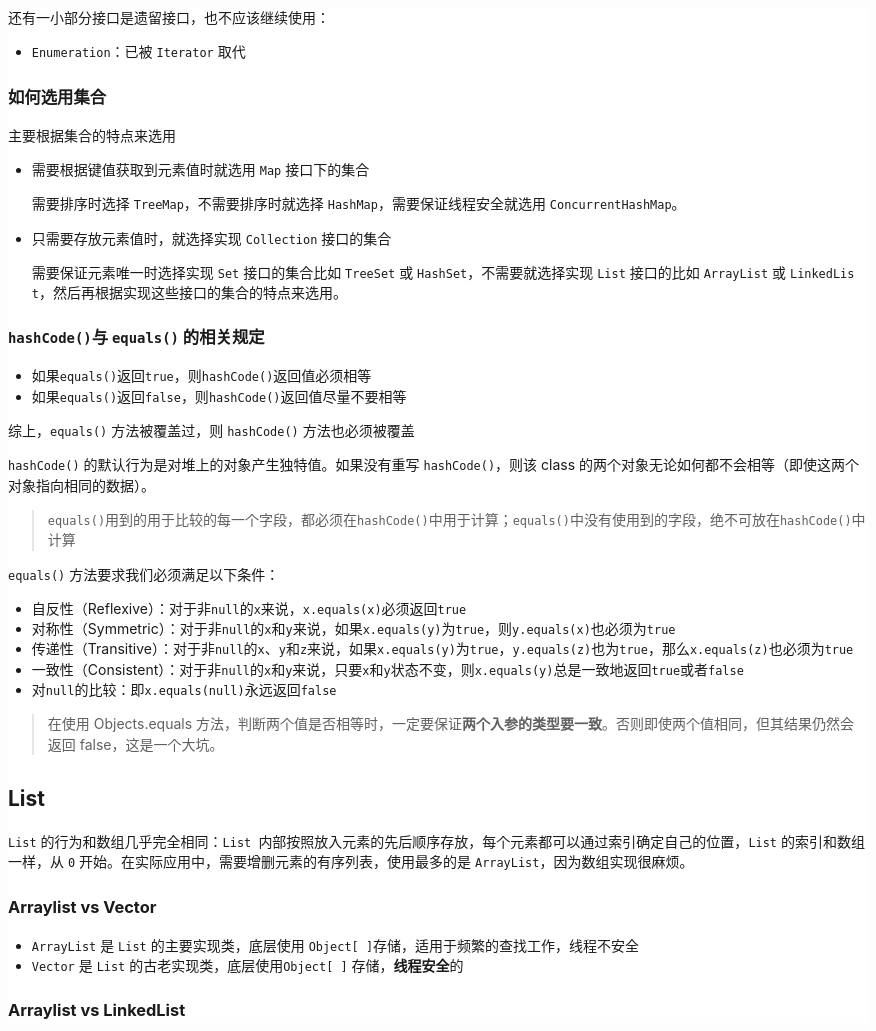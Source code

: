 还有一小部分接口是遗留接口，也不应该继续使用：

- `Enumeration`：已被 `Iterator` 取代



### 如何选用集合

主要根据集合的特点来选用

- 需要根据键值获取到元素值时就选用 `Map` 接口下的集合

  需要排序时选择 `TreeMap`，不需要排序时就选择 `HashMap`，需要保证线程安全就选用 `ConcurrentHashMap`。

- 只需要存放元素值时，就选择实现 `Collection` 接口的集合

  需要保证元素唯一时选择实现 `Set` 接口的集合比如 `TreeSet` 或 `HashSet`，不需要就选择实现 `List` 接口的比如 `ArrayList` 或 `LinkedList`，然后再根据实现这些接口的集合的特点来选用。



### `hashCode()`与 `equals()` 的相关规定

- 如果`equals()`返回`true`，则`hashCode()`返回值必须相等
- 如果`equals()`返回`false`，则`hashCode()`返回值尽量不要相等

综上，`equals()` 方法被覆盖过，则 `hashCode()` 方法也必须被覆盖

`hashCode()` 的默认行为是对堆上的对象产生独特值。如果没有重写 `hashCode()`，则该 class 的两个对象无论如何都不会相等（即使这两个对象指向相同的数据）。

> `equals()`用到的用于比较的每一个字段，都必须在`hashCode()`中用于计算；`equals()`中没有使用到的字段，绝不可放在`hashCode()`中计算



`equals()` 方法要求我们必须满足以下条件：

- 自反性（Reflexive）：对于非`null`的`x`来说，`x.equals(x)`必须返回`true`
- 对称性（Symmetric）：对于非`null`的`x`和`y`来说，如果`x.equals(y)`为`true`，则`y.equals(x)`也必须为`true`
- 传递性（Transitive）：对于非`null`的`x`、`y`和`z`来说，如果`x.equals(y)`为`true`，`y.equals(z)`也为`true`，那么`x.equals(z)`也必须为`true`
- 一致性（Consistent）：对于非`null`的`x`和`y`来说，只要`x`和`y`状态不变，则`x.equals(y)`总是一致地返回`true`或者`false`
- 对`null`的比较：即`x.equals(null)`永远返回`false`

> 在使用 Objects.equals 方法，判断两个值是否相等时，一定要保证**两个入参的类型要一致**。否则即使两个值相同，但其结果仍然会返回 false，这是一个大坑。



## List

`List` 的行为和数组几乎完全相同：`List `内部按照放入元素的先后顺序存放，每个元素都可以通过索引确定自己的位置，`List` 的索引和数组一样，从 `0` 开始。在实际应用中，需要增删元素的有序列表，使用最多的是 `ArrayList`，因为数组实现很麻烦。



### Arraylist vs Vector

- `ArrayList` 是 `List` 的主要实现类，底层使用 `Object[ ]`存储，适用于频繁的查找工作，线程不安全 
- `Vector` 是 `List` 的古老实现类，底层使用`Object[ ]` 存储，**线程安全**的



### Arraylist vs LinkedList
